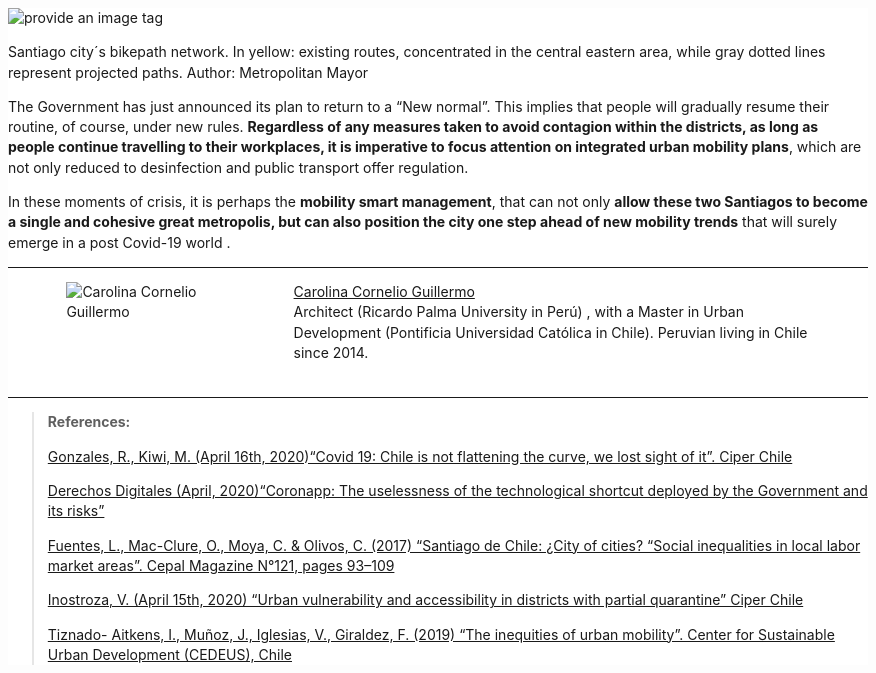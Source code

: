 <img src="https://miro.medium.com/max/1400/1*FhQ82recHDDnfzTEaJW3gA.jpeg" alt="provide an image tag"/>

Santiago city´s bikepath network. In yellow: existing routes, concentrated in the central eastern area, while gray dotted lines represent projected paths. Author: Metropolitan Mayor

The Government has just announced its plan to return to a “New normal”. This implies that people will gradually resume their routine, of course, under new rules. **Regardless of any measures taken to avoid contagion within the districts, as long as people continue travelling to their workplaces, it is imperative to focus attention on integrated urban mobility plans**, which are not only reduced to desinfection and public transport offer regulation.

In these moments of crisis, it is perhaps the **mobility smart management**, that can not only **allow these two Santiagos to become a single and cohesive great metropolis, but can also position the city one step ahead of new mobility trends** that will surely emerge in a post Covid-19 world .

* * *

<div style="display:flex; justify-content: space-evenly">
    <div style="margin-right:1rem; width:18%">
        <img  alt="Carolina Cornelio Guillermo" src="https://miro.medium.com/fit/c/96/96/0*FpxI3No91dELR9gs"/><br/>
        <br/>
    </div>
    <div style="width: 60%;">
    <a href="https://medium.com/@jmcornelio?source=post_page-----a17d01b742ce----------------------"> Carolina Cornelio Guillermo</a>
    <br/>
    Architect (Ricardo Palma University in Perú) , with a Master in Urban Development (Pontificia Universidad Católica in Chile). Peruvian living in Chile since 2014.
    </div>
</div>
<br/>

* * *

> 
> **References:**
> 
> [Gonzales, R., Kiwi, M. (April 16th, 2020)“Covid 19: Chile is not flattening the curve, we lost sight of it”. Ciper Chile](https://ciperchile.cl/2020/04/16/covid-19-chile-no-esta-aplanando-la-curva-la-perdimos-de-vista/)
> 
> [Derechos Digitales (April, 2020)“Coronapp: The uselessness of the technological shortcut deployed by the Government and its risks”](https://www.derechosdigitales.org/14387/coronapp-la-inutilidad-del-atajo-tecnologico-desplegado-por-el-gobierno-y-sus-riesgos/)
> 
> [Fuentes, L., Mac-Clure, O., Moya, C. & Olivos, C. (2017) “Santiago de Chile: ¿City of cities? “Social inequalities in local labor market areas”. Cepal Magazine N°121, pages 93–109](https://www.cepal.org/es/publicaciones/41146-santiago-chile-ciudad-ciudades-desigualdades-sociales-zonas-mercado-laboral)
> 
> [Inostroza, V. (April 15th, 2020) “Urban vulnerability and accessibility in districts with partial quarantine” Ciper Chile](https://ciperchile.cl/2020/04/15/vulnerabilidad-urbana-y-accesibilidad-en-las-comunas-con-cuarentena-parcial/?fbclid=IwAR1gVY6xlmA-6jfTCRqZqtZV7pPCFb12OQbboiiAedqHwV_FmY2wB6DKbVI)
> 
> [Tiznado- Aitkens, I., Muñoz, J., Iglesias, V., Giraldez, F. (2019) “The inequities of urban mobility”. Center for Sustainable Urban Development (CEDEUS), Chile](https://www.cedeus.cl/las-inequidades-de-la-movilidad-urbana/)
